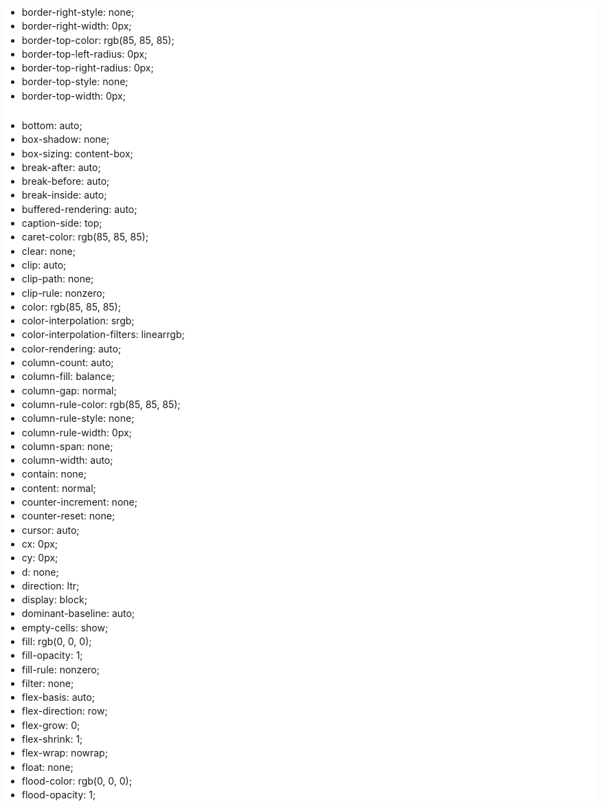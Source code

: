 - border-right-style: none;
- border-right-width: 0px;
- border-top-color: rgb(85, 85, 85);
- border-top-left-radius: 0px;
- border-top-right-radius: 0px;
- border-top-style: none;
- border-top-width: 0px;


### 
- bottom: auto;
- box-shadow: none;
- box-sizing: content-box;
- break-after: auto;
- break-before: auto;
- break-inside: auto;
- buffered-rendering: auto;
- caption-side: top;
- caret-color: rgb(85, 85, 85);
- clear: none;
- clip: auto;
- clip-path: none;
- clip-rule: nonzero;
- color: rgb(85, 85, 85);
- color-interpolation: srgb;
- color-interpolation-filters: linearrgb;
- color-rendering: auto;
- column-count: auto;
- column-fill: balance;
- column-gap: normal;
- column-rule-color: rgb(85, 85, 85);
- column-rule-style: none;
- column-rule-width: 0px;
- column-span: none;
- column-width: auto;
- contain: none;
- content: normal;
- counter-increment: none;
- counter-reset: none;
- cursor: auto;
- cx: 0px;
- cy: 0px;
- d: none;
- direction: ltr;
- display: block;
- dominant-baseline: auto;
- empty-cells: show;
- fill: rgb(0, 0, 0);
- fill-opacity: 1;
- fill-rule: nonzero;
- filter: none;
- flex-basis: auto;
- flex-direction: row;
- flex-grow: 0;
- flex-shrink: 1;
- flex-wrap: nowrap;
- float: none;
- flood-color: rgb(0, 0, 0);
- flood-opacity: 1;
